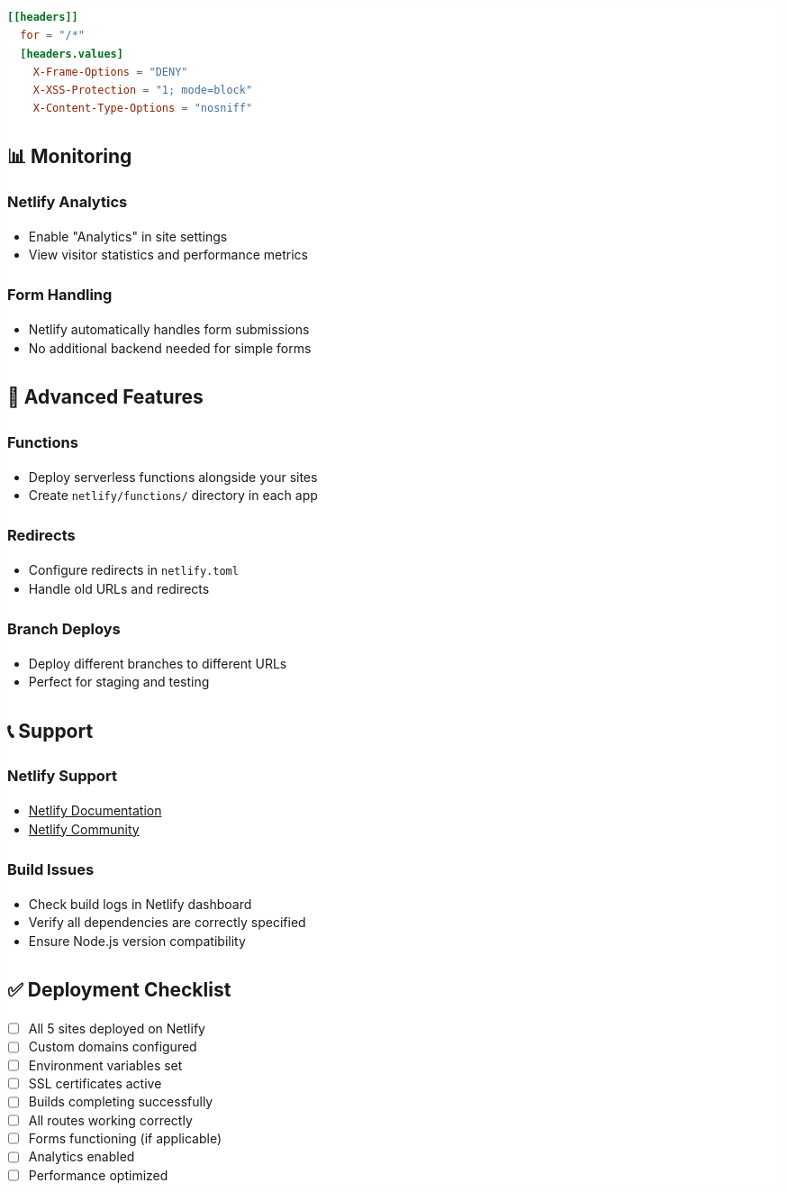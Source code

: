 ```toml
[[headers]]
  for = "/*"
  [headers.values]
    X-Frame-Options = "DENY"
    X-XSS-Protection = "1; mode=block"
    X-Content-Type-Options = "nosniff"
```

## 📊 Monitoring

### Netlify Analytics
- Enable "Analytics" in site settings
- View visitor statistics and performance metrics

### Form Handling
- Netlify automatically handles form submissions
- No additional backend needed for simple forms

## 🚀 Advanced Features

### Functions
- Deploy serverless functions alongside your sites
- Create `netlify/functions/` directory in each app

### Redirects
- Configure redirects in `netlify.toml`
- Handle old URLs and redirects

### Branch Deploys
- Deploy different branches to different URLs
- Perfect for staging and testing

## 📞 Support

### Netlify Support
- [Netlify Documentation](https://docs.netlify.com/)
- [Netlify Community](https://community.netlify.com/)

### Build Issues
- Check build logs in Netlify dashboard
- Verify all dependencies are correctly specified
- Ensure Node.js version compatibility

## ✅ Deployment Checklist

- [ ] All 5 sites deployed on Netlify
- [ ] Custom domains configured
- [ ] Environment variables set
- [ ] SSL certificates active
- [ ] Builds completing successfully
- [ ] All routes working correctly
- [ ] Forms functioning (if applicable)
- [ ] Analytics enabled
- [ ] Performance optimized 